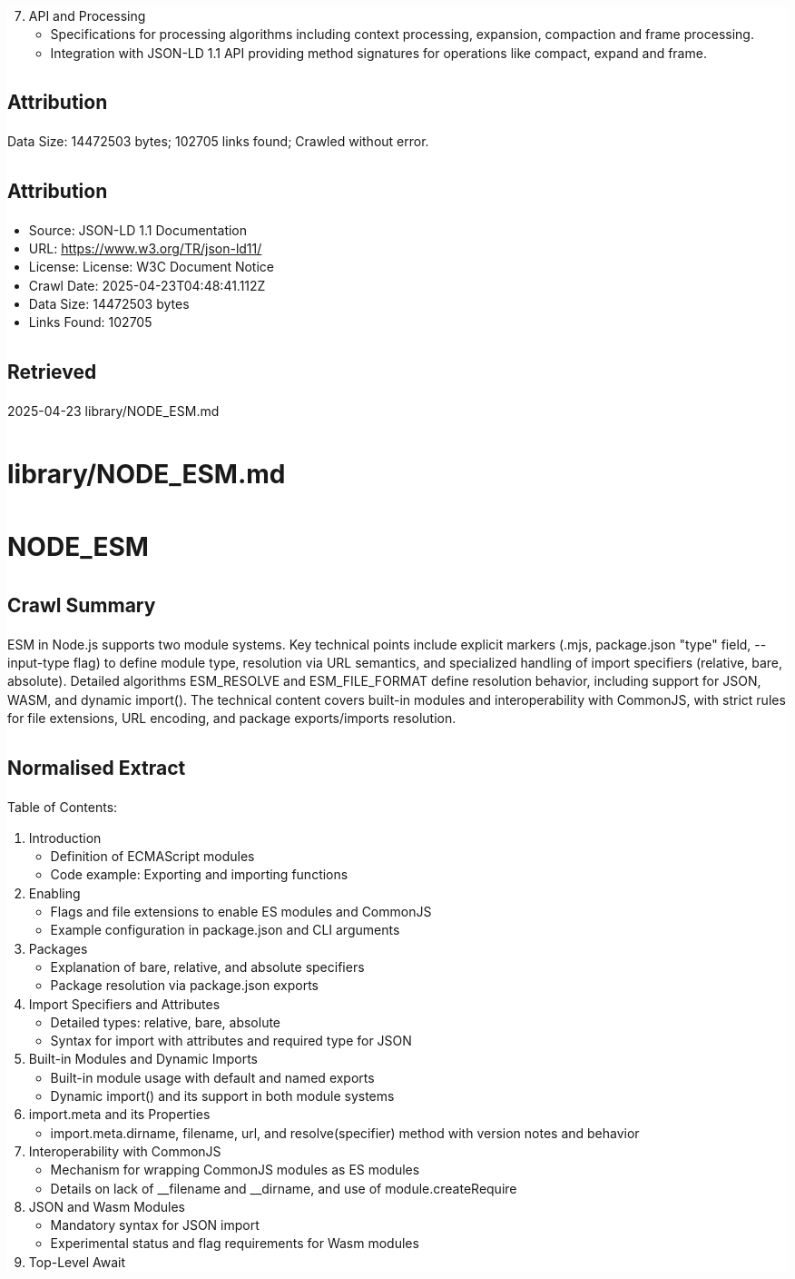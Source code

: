 7. API and Processing
   - Specifications for processing algorithms including context processing, expansion, compaction and frame processing.
   - Integration with JSON-LD 1.1 API providing method signatures for operations like compact, expand and frame.

## Attribution
Data Size: 14472503 bytes; 102705 links found; Crawled without error.

## Attribution
- Source: JSON-LD 1.1 Documentation
- URL: https://www.w3.org/TR/json-ld11/
- License: License: W3C Document Notice
- Crawl Date: 2025-04-23T04:48:41.112Z
- Data Size: 14472503 bytes
- Links Found: 102705

## Retrieved
2025-04-23
library/NODE_ESM.md
# library/NODE_ESM.md
# NODE_ESM

## Crawl Summary
ESM in Node.js supports two module systems. Key technical points include explicit markers (.mjs, package.json "type" field, --input-type flag) to define module type, resolution via URL semantics, and specialized handling of import specifiers (relative, bare, absolute). Detailed algorithms ESM_RESOLVE and ESM_FILE_FORMAT define resolution behavior, including support for JSON, WASM, and dynamic import(). The technical content covers built-in modules and interoperability with CommonJS, with strict rules for file extensions, URL encoding, and package exports/imports resolution.

## Normalised Extract
Table of Contents:
1. Introduction
   - Definition of ECMAScript modules
   - Code example: Exporting and importing functions
2. Enabling
   - Flags and file extensions to enable ES modules and CommonJS
   - Example configuration in package.json and CLI arguments
3. Packages
   - Explanation of bare, relative, and absolute specifiers
   - Package resolution via package.json exports
4. Import Specifiers and Attributes
   - Detailed types: relative, bare, absolute
   - Syntax for import with attributes and required type for JSON
5. Built-in Modules and Dynamic Imports
   - Built-in module usage with default and named exports
   - Dynamic import() and its support in both module systems
6. import.meta and its Properties
   - import.meta.dirname, filename, url, and resolve(specifier) method with version notes and behavior
7. Interoperability with CommonJS
   - Mechanism for wrapping CommonJS modules as ES modules
   - Details on lack of __filename and __dirname, and use of module.createRequire
8. JSON and Wasm Modules
   - Mandatory syntax for JSON import
   - Experimental status and flag requirements for Wasm modules
9. Top-Level Await